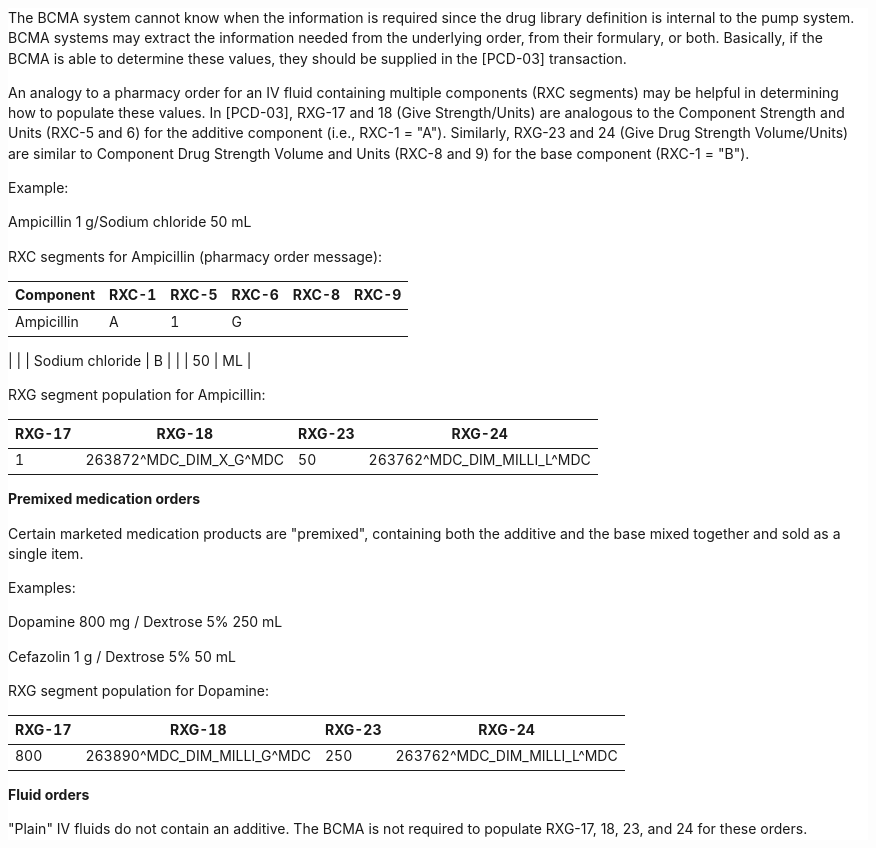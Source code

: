 The BCMA system cannot know when the information is required since the drug library definition is internal to the pump system. BCMA systems may extract the information needed from the underlying order, from their formulary, or both. Basically, if the BCMA is able to determine these values, they should be supplied in the [PCD-03] transaction.

An analogy to a pharmacy order for an IV fluid containing multiple components (RXC segments) may be helpful in determining how to populate these values. In [PCD-03], RXG-17 and 18 (Give Strength/Units) are analogous to the Component Strength and Units (RXC-5 and 6) for the additive component (i.e., RXC-1 = "A"). Similarly, RXG-23 and 24 (Give Drug Strength Volume/Units) are similar to Component Drug Strength Volume and Units (RXC-8 and 9) for the base component (RXC-1 = "B").

Example:

Ampicillin 1 g/Sodium chloride 50 mL

RXC segments for Ampicillin (pharmacy order message):

| Component | RXC-1 | RXC-5 | RXC-6 | RXC-8 | RXC-9 |
| --- | --- | --- | --- | --- | --- |
| Ampicillin | A | 1 | G |
 |
 |
| Sodium chloride | B |
 |
 | 50 | ML |

RXG segment population for Ampicillin:

| RXG-17 | RXG-18 | RXG-23 | RXG-24 |
| --- | --- | --- | --- |
| 1 | 263872^MDC\_DIM\_X\_G^MDC | 50 | 263762^MDC\_DIM\_MILLI\_L^MDC |

**Premixed medication orders**

Certain marketed medication products are "premixed", containing both the additive and the base mixed together and sold as a single item.

Examples:

Dopamine 800 mg / Dextrose 5% 250 mL

Cefazolin 1 g / Dextrose 5% 50 mL

RXG segment population for Dopamine:

| RXG-17 | RXG-18 | RXG-23 | RXG-24 |
| --- | --- | --- | --- |
| 800 | 263890^MDC\_DIM\_MILLI\_G^MDC | 250 | 263762^MDC\_DIM\_MILLI\_L^MDC |

**Fluid orders**

"Plain" IV fluids do not contain an additive. The BCMA is not required to populate RXG-17, 18, 23, and 24 for these orders.
